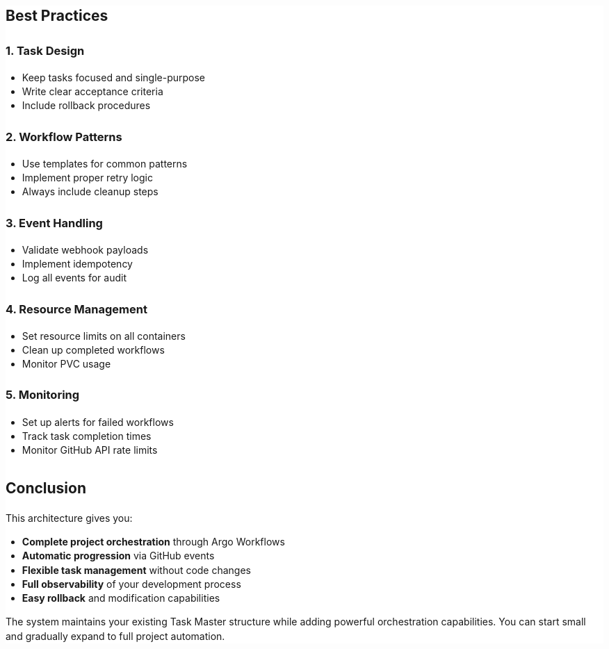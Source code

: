 ## Best Practices

### 1. Task Design
- Keep tasks focused and single-purpose
- Write clear acceptance criteria
- Include rollback procedures

### 2. Workflow Patterns
- Use templates for common patterns
- Implement proper retry logic
- Always include cleanup steps

### 3. Event Handling
- Validate webhook payloads
- Implement idempotency
- Log all events for audit

### 4. Resource Management
- Set resource limits on all containers
- Clean up completed workflows
- Monitor PVC usage

### 5. Monitoring
- Set up alerts for failed workflows
- Track task completion times
- Monitor GitHub API rate limits

## Conclusion

This architecture gives you:
- **Complete project orchestration** through Argo Workflows
- **Automatic progression** via GitHub events
- **Flexible task management** without code changes
- **Full observability** of your development process
- **Easy rollback** and modification capabilities

The system maintains your existing Task Master structure while adding powerful orchestration capabilities. You can start small and gradually expand to full project automation.